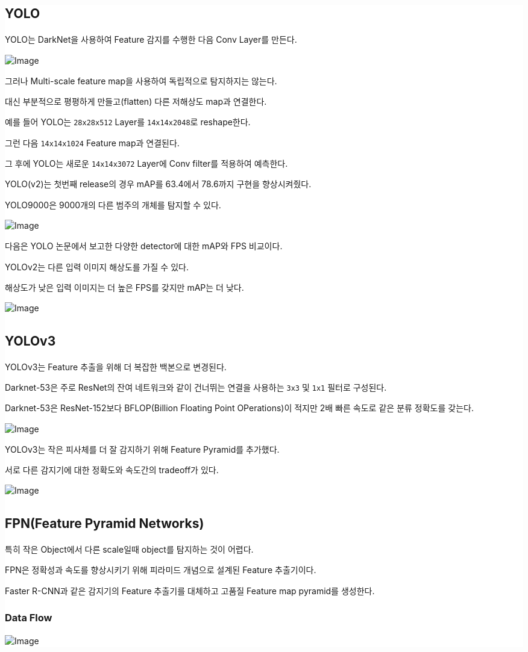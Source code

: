 ## YOLO
YOLO는 DarkNet을 사용하여 Feature 감지를 수행한 다음 Conv Layer를 만든다.

![Image](https://i.imgur.com/YXiJLz6.png)

그러나 Multi-scale feature map을 사용하여 독립적으로 탐지하지는 않는다.

대신 부분적으로 평평하게 만들고(flatten) 다른 저해상도 map과 연결한다.

예를 들어 YOLO는 `28x28x512` Layer를 `14x14x2048`로 reshape한다.

그런 다음 `14x14x1024` Feature map과 연결된다.

그 후에 YOLO는 새로운 `14x14x3072` Layer에 Conv filter를 적용하여 예측한다.

YOLO(v2)는 첫번째 release의 경우 mAP를 63.4에서 78.6까지 구현을 향상시켜줬다.

YOLO9000은 9000개의 다른 범주의 개체를 탐지할 수 있다.

![Image](https://i.imgur.com/hXNzPJJ.png)

다음은 YOLO 논문에서 보고한 다양한 detector에 대한 mAP와 FPS 비교이다.

YOLOv2는 다른 입력 이미지 해상도를 가질 수 있다.

해상도가 낮은 입력 이미지는 더 높은 FPS를 갖지만 mAP는 더 낮다.

![Image](https://i.imgur.com/DKQU4Gv.png)

## YOLOv3

YOLOv3는 Feature 추출을 위해 더 복잡한 백본으로 변경된다.

Darknet-53은 주로 ResNet의 잔여 네트워크와 같이 건너뛰는 연결을 사용하는 `3x3` 및 `1x1` 필터로 구성된다.

Darknet-53은 ResNet-152보다 BFLOP(Billion Floating Point OPerations)이 적지만 2배 빠른 속도로 같은 분류 정확도를 갖는다.

![Image](https://i.imgur.com/tDnLLUp.png)

YOLOv3는 작은 피사체를 더 잘 감지하기 위해 Feature Pyramid를 추가했다.

서로 다른 감지기에 대한 정확도와 속도간의 tradeoff가 있다.

![Image](https://i.imgur.com/OzYCCZW.png)

## FPN(Feature Pyramid Networks)
특히 작은 Object에서 다른 scale일때 object를 탐지하는 것이 어렵다.

FPN은 정확성과 속도를 향상시키기 위해 피라미드 개념으로 설계된 Feature 추출기이다.

Faster R-CNN과 같은 감지기의 Feature 추출기를 대체하고 고품질 Feature map pyramid를 생성한다.

### Data Flow
![Image](https://i.imgur.com/q5Svkve.png)
